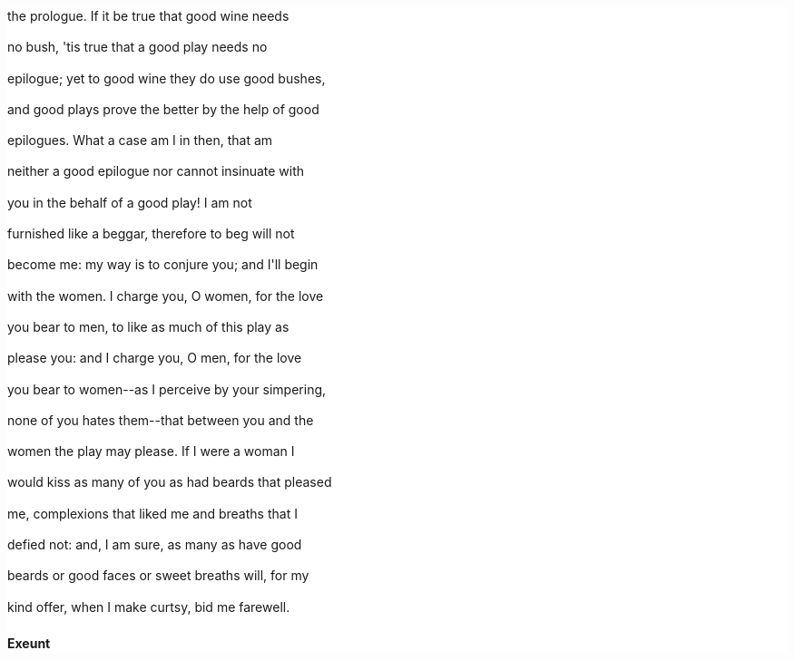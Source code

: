 the prologue. If it be true that good wine needs

no bush, 'tis true that a good play needs no

epilogue; yet to good wine they do use good bushes,

and good plays prove the better by the help of good

epilogues. What a case am I in then, that am

neither a good epilogue nor cannot insinuate with

you in the behalf of a good play! I am not

furnished like a beggar, therefore to beg will not

become me: my way is to conjure you; and I'll begin

with the women. I charge you, O women, for the love

you bear to men, to like as much of this play as

please you: and I charge you, O men, for the love

you bear to women--as I perceive by your simpering,

none of you hates them--that between you and the

women the play may please. If I were a woman I

would kiss as many of you as had beards that pleased

me, complexions that liked me and breaths that I

defied not: and, I am sure, as many as have good

beards or good faces or sweet breaths will, for my

kind offer, when I make curtsy, bid me farewell.

#### Exeunt
